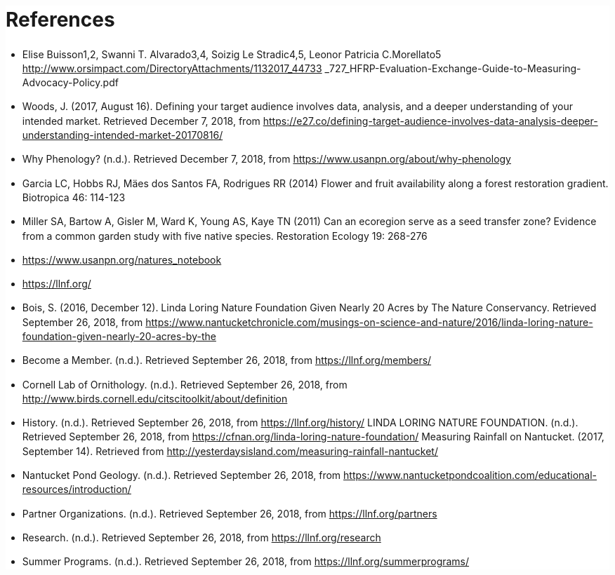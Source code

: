 References
==========

-   Elise Buisson1,2, Swanni T. Alvarado3,4, Soizig Le Stradic4,5, Leonor Patricia C.Morellato5 <http://www.orsimpact.com/DirectoryAttachments/1132017_44733> \_727\_HFRP-Evaluation-Exchange-Guide-to-Measuring-Advocacy-Policy.pdf

-   Woods, J. (2017, August 16). Defining your target audience involves data, analysis, and a deeper understanding of your intended market. Retrieved December 7, 2018, from <https://e27.co/defining-target-audience-involves-data-analysis-deeper-understanding-intended-market-20170816/>

-  Why Phenology? (n.d.). Retrieved December 7, 2018, from <https://www.usanpn.org/about/why-phenology>

-   Garcia LC, Hobbs RJ, Mäes dos Santos FA, Rodrigues RR (2014) Flower and fruit availability along a forest restoration gradient. Biotropica 46: 114-123

-   Miller SA, Bartow A, Gisler M, Ward K, Young AS, Kaye TN (2011) Can an ecoregion serve as a seed transfer zone? Evidence from a common garden study with five native species. Restoration Ecology 19: 268-276

-   <https://www.usanpn.org/natures_notebook>

-   <https://llnf.org/>

- Bois, S. (2016, December 12). Linda Loring Nature Foundation Given Nearly 20 Acres by The Nature Conservancy. Retrieved September 26, 2018, from <https://www.nantucketchronicle.com/musings-on-science-and-nature/2016/linda-loring-nature-foundation-given-nearly-20-acres-by-the>

- Become a Member. (n.d.). Retrieved September 26, 2018, from <https://llnf.org/members/>

- Cornell Lab of Ornithology. (n.d.). Retrieved September 26, 2018, from <http://www.birds.cornell.edu/citscitoolkit/about/definition>

- History. (n.d.). Retrieved September 26, 2018, from <https://llnf.org/history/>
LINDA LORING NATURE FOUNDATION. (n.d.). Retrieved September 26, 2018, from <https://cfnan.org/linda-loring-nature-foundation/>
Measuring Rainfall on Nantucket. (2017, September 14). Retrieved from <http://yesterdaysisland.com/measuring-rainfall-nantucket/>

- Nantucket Pond Geology. (n.d.). Retrieved September 26, 2018, from <https://www.nantucketpondcoalition.com/educational-resources/introduction/>

- Partner Organizations. (n.d.). Retrieved September 26, 2018, from <https://llnf.org/partners>

- Research. (n.d.). Retrieved September 26, 2018, from <https://llnf.org/research>

- Summer Programs. (n.d.). Retrieved September 26, 2018, from <https://llnf.org/summerprograms/>

